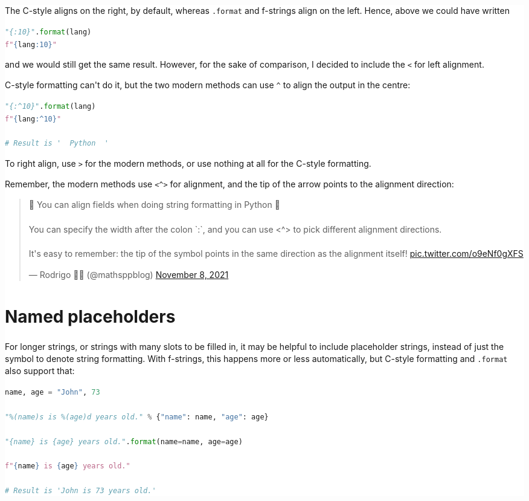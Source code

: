 The C-style aligns on the right, by default, whereas `.format` and f-strings
align on the left.
Hence, above we could have written

```py
"{:10}".format(lang)
f"{lang:10}"
```

and we would still get the same result.
However, for the sake of comparison, I decided to include the `<` for
left alignment.

C-style formatting can't do it, but the two modern methods can use `^`
to align the output in the centre:

```py
"{:^10}".format(lang)
f"{lang:^10}"

# Result is '  Python  '
```

To right align, use `>` for the modern methods, or use nothing at all
for the C-style formatting.

Remember, the modern methods use `<^>` for alignment,
and the tip of the arrow points to the alignment direction:


<blockquote class="twitter-tweet"><p lang="en" dir="ltr">📐 You can align fields when doing string formatting in Python 🐍<br><br>You can specify the width after the colon `:`, and you can use &lt;^&gt; to pick different alignment directions.<br><br>It&#39;s easy to remember: the tip of the symbol points in the same direction as the alignment itself! <a href="https://t.co/o9eNf0gXFS">pic.twitter.com/o9eNf0gXFS</a></p>&mdash; Rodrigo 🐍📝 (@mathsppblog) <a href="https://twitter.com/mathsppblog/status/1457674196167929865?ref_src=twsrc%5Etfw">November 8, 2021</a></blockquote>



# Named placeholders

For longer strings, or strings with many slots to be filled in,
it may be helpful to include placeholder strings,
instead of just the symbol to denote string formatting.
With f-strings, this happens more or less automatically,
but C-style formatting and `.format` also support that:

```py
name, age = "John", 73

"%(name)s is %(age)d years old." % {"name": name, "age": age}

"{name} is {age} years old.".format(name=name, age=age)

f"{name} is {age} years old."

# Result is 'John is 73 years old.'
```
